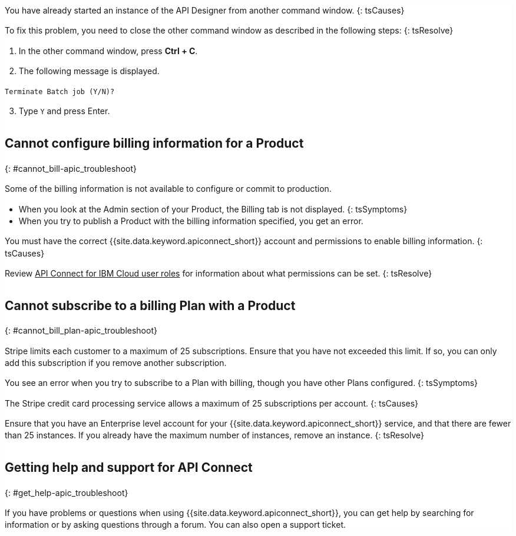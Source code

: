 You have already started an instance of the API Designer from another command window.
{: tsCauses}

To fix this problem, you need to close the other command window as described in the following steps:
{: tsResolve}

1. In the other command window, press **Ctrl + C**.

2. The following message is displayed.
```
Terminate Batch job (Y/N)?
```

3. Type `Y` and press Enter.

## Cannot configure billing information for a Product
{: #cannot_bill-apic_troubleshoot}

Some of the billing information is not available to configure or commit to production.

- When you look at the Admin section of your Product, the Billing tab is not displayed. {: tsSymptoms}
- When you try to publish a Product with the billing information specified, you get an error. 

You must have the correct {{site.data.keyword.apiconnect_short}} account and permissions to enable billing information.
{: tsCauses}

Review [API Connect for IBM Cloud user roles](https://www.ibm.com/support/knowledgecenter/SSFS6T/com.ibm.apic.overview.doc/rapic_overview_users_cloud.html) for information about what permissions can be set. {: tsResolve}

## Cannot subscribe to a billing Plan with a Product
{: #cannot_bill_plan-apic_troubleshoot}

Stripe limits each customer to a maximum of 25 subscriptions. Ensure that you have not exceeded this limit. If so, you can only add this subscription if you remove another subscription.

You see an error when you try to subscribe to a Plan with billing, though you have other Plans configured.
{: tsSymptoms}

The Stripe credit card processing service allows a maximum of 25 subscriptions per account.
{: tsCauses}

Ensure that you have an Enterprise level account for your {{site.data.keyword.apiconnect_short}} service, and that there are fewer than 25 instances. If you already have the maximum number of instances, remove an instance.
{: tsResolve}

## Getting help and support for API Connect
{: #get_help-apic_troubleshoot}

If you have problems or questions when using {{site.data.keyword.apiconnect_short}}, you can get help by searching for information or by asking questions through a forum. You can also open a support ticket.
